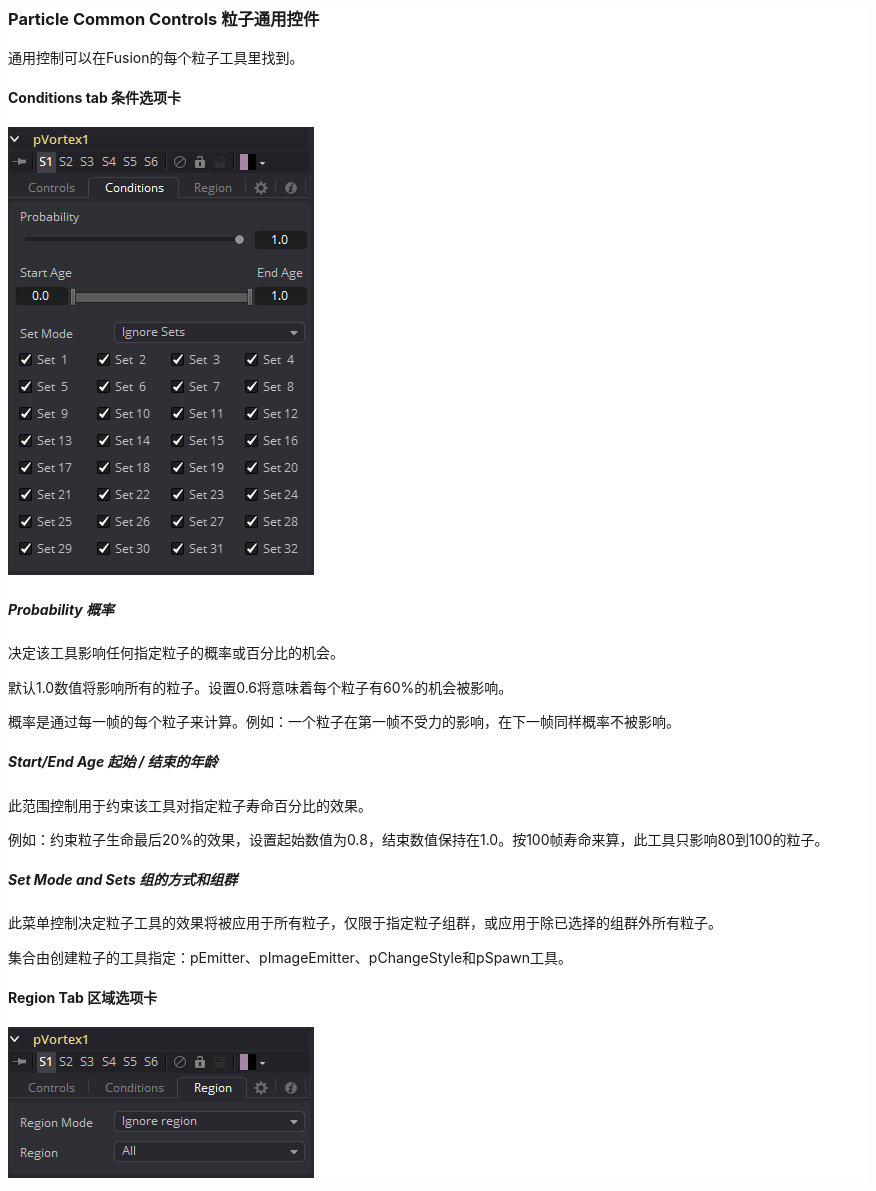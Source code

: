### Particle Common Controls 粒子通用控件

通用控制可以在Fusion的每个粒子工具里找到。

#### Conditions tab 条件选项卡

![PCC_ConditionsTab](images/PCC_ConditionsTab.png)

##### Probability 概率

决定该工具影响任何指定粒子的概率或百分比的机会。

默认1.0数值将影响所有的粒子。设置0.6将意味着每个粒子有60%的机会被影响。

概率是通过每一帧的每个粒子来计算。例如：一个粒子在第一帧不受力的影响，在下一帧同样概率不被影响。

##### Start/End Age 起始 / 结束的年龄

此范围控制用于约束该工具对指定粒子寿命百分比的效果。 

例如：约束粒子生命最后20%的效果，设置起始数值为0.8，结束数值保持在1.0。按100帧寿命来算，此工具只影响80到100的粒子。

##### Set Mode and Sets 组的方式和组群

此菜单控制决定粒子工具的效果将被应用于所有粒子，仅限于指定粒子组群，或应用于除已选择的组群外所有粒子。

集合由创建粒子的工具指定：pEmitter、pImageEmitter、pChangeStyle和pSpawn工具。

#### Region Tab 区域选项卡

![PCC_RegionTab](images/PCC_RegionTab.png)
